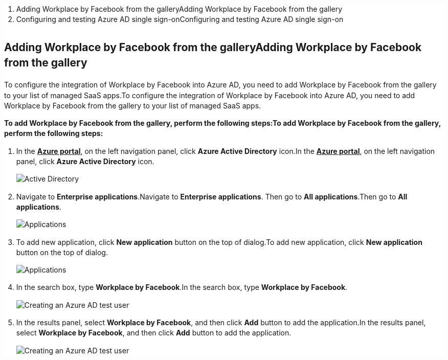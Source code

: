 1. <span data-ttu-id="f99be-124">Adding Workplace by Facebook from the gallery</span><span class="sxs-lookup"><span data-stu-id="f99be-124">Adding Workplace by Facebook from the gallery</span></span>
1. <span data-ttu-id="f99be-125">Configuring and testing Azure AD single sign-on</span><span class="sxs-lookup"><span data-stu-id="f99be-125">Configuring and testing Azure AD single sign-on</span></span>

## <a name="adding-workplace-by-facebook-from-the-gallery"></a><span data-ttu-id="f99be-126">Adding Workplace by Facebook from the gallery</span><span class="sxs-lookup"><span data-stu-id="f99be-126">Adding Workplace by Facebook from the gallery</span></span>
<span data-ttu-id="f99be-127">To configure the integration of Workplace by Facebook into Azure AD, you need to add Workplace by Facebook from the gallery to your list of managed SaaS apps.</span><span class="sxs-lookup"><span data-stu-id="f99be-127">To configure the integration of Workplace by Facebook into Azure AD, you need to add Workplace by Facebook from the gallery to your list of managed SaaS apps.</span></span>

<span data-ttu-id="f99be-128">**To add Workplace by Facebook from the gallery, perform the following steps:**</span><span class="sxs-lookup"><span data-stu-id="f99be-128">**To add Workplace by Facebook from the gallery, perform the following steps:**</span></span>

1. <span data-ttu-id="f99be-129">In the **[Azure portal](https://portal.azure.com)**, on the left navigation panel, click **Azure Active Directory** icon.</span><span class="sxs-lookup"><span data-stu-id="f99be-129">In the **[Azure portal](https://portal.azure.com)**, on the left navigation panel, click **Azure Active Directory** icon.</span></span> 

    ![Active Directory][1]

1. <span data-ttu-id="f99be-131">Navigate to **Enterprise applications**.</span><span class="sxs-lookup"><span data-stu-id="f99be-131">Navigate to **Enterprise applications**.</span></span> <span data-ttu-id="f99be-132">Then go to **All applications**.</span><span class="sxs-lookup"><span data-stu-id="f99be-132">Then go to **All applications**.</span></span>

    ![Applications][2]
    
1. <span data-ttu-id="f99be-134">To add new application, click **New application** button on the top of dialog.</span><span class="sxs-lookup"><span data-stu-id="f99be-134">To add new application, click **New application** button on the top of dialog.</span></span>

    ![Applications][3]

1. <span data-ttu-id="f99be-136">In the search box, type **Workplace by Facebook**.</span><span class="sxs-lookup"><span data-stu-id="f99be-136">In the search box, type **Workplace by Facebook**.</span></span>

    ![Creating an Azure AD test user](./media/workplacebyfacebook-tutorial/tutorial_workplacebyfacebook_search.png)

1. <span data-ttu-id="f99be-138">In the results panel, select **Workplace by Facebook**, and then click **Add** button to add the application.</span><span class="sxs-lookup"><span data-stu-id="f99be-138">In the results panel, select **Workplace by Facebook**, and then click **Add** button to add the application.</span></span>

    ![Creating an Azure AD test user](./media/workplacebyfacebook-tutorial/tutorial_workplacebyfacebook_addfromgallery.png)


[1]: ./media/workplacebyfacebook-tutorial/tutorial_general_01.png
[2]: ./media/workplacebyfacebook-tutorial/tutorial_general_02.png
[3]: ./media/workplacebyfacebook-tutorial/tutorial_general_03.png
[4]: ./media/workplacebyfacebook-tutorial/tutorial_general_04.png
[100]: ./media/workplacebyfacebook-tutorial/tutorial_general_100.png
[200]: ./media/workplacebyfacebook-tutorial/tutorial_general_200.png
[201]: ./media/workplacebyfacebook-tutorial/tutorial_general_201.png
[202]: ./media/workplacebyfacebook-tutorial/tutorial_general_202.png
[203]: ./media/workplacebyfacebook-tutorial/tutorial_general_203.png